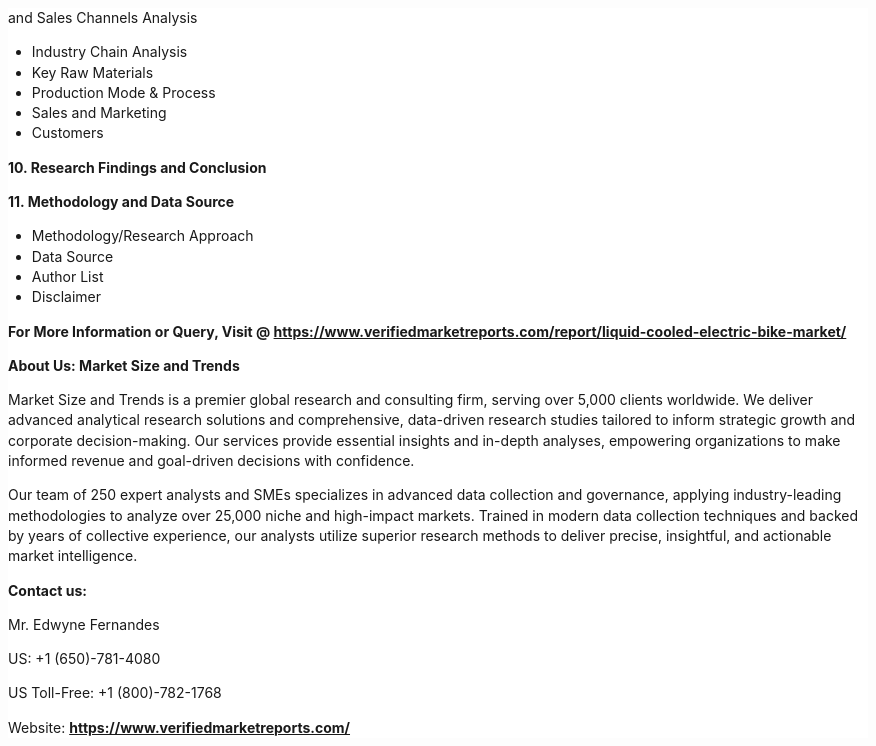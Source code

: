 and Sales Channels Analysis</strong></p><ul><li>Industry Chain Analysis</li><li>Key Raw Materials</li><li>Production Mode &amp; Process</li><li>Sales and Marketing</li><li>Customers</li></ul><p><strong>10. Research Findings and Conclusion</strong></p><p><strong>11. Methodology and Data Source</strong></p><ul><li>Methodology/Research Approach</li><li>Data Source</li><li>Author List</li><li>Disclaimer</li></ul></p><p><strong>For More Information or Query, Visit @ <a href="https://www.verifiedmarketreports.com/report/liquid-cooled-electric-bike-market/">https://www.verifiedmarketreports.com/report/liquid-cooled-electric-bike-market/</a></strong></p><p><strong>About Us: Market Size and Trends</strong></p><p>Market Size and Trends is a premier global research and consulting firm, serving over 5,000 clients worldwide. We deliver advanced analytical research solutions and comprehensive, data-driven research studies tailored to inform strategic growth and corporate decision-making. Our services provide essential insights and in-depth analyses, empowering organizations to make informed revenue and goal-driven decisions with confidence.</p><p>Our team of 250 expert analysts and SMEs specializes in advanced data collection and governance, applying industry-leading methodologies to analyze over 25,000 niche and high-impact markets. Trained in modern data collection techniques and backed by years of collective experience, our analysts utilize superior research methods to deliver precise, insightful, and actionable market intelligence.</p><p><strong>Contact us:</strong></p><p>Mr. Edwyne Fernandes</p><p>US: +1 (650)-781-4080</p><p>US Toll-Free: +1 (800)-782-1768</p><p>Website: <strong><a href="https://www.verifiedmarketreports.com/">https://www.verifiedmarketreports.com/</a></strong></p>

